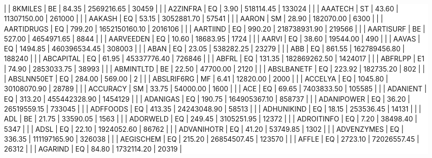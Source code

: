 |  | 8KMILES | BE | 84.35 | 2569216.65 | 30459 |
|  | A2ZINFRA | EQ | 3.90 | 518114.45 | 133024 |
|  | AAATECH | ST | 43.60 | 11307150.00 | 261000 |
|  | AAKASH | EQ | 53.15 | 3052881.70 | 57541 |
|  | AARON | SM | 28.90 | 182070.00 | 6300 |
|  | AARTIDRUGS | EQ | 799.20 | 1652150160.10 | 2016106 |
|  | AARTIIND | EQ | 990.20 | 218738931.90 | 219566 |
|  | AARTISURF | BE | 527.00 | 4654971.65 | 8844 |
|  | AARVEEDEN | EQ | 10.60 | 18683.95 | 1724 |
|  | AARVI | EQ | 38.60 | 19544.00 | 490 |
|  | AAVAS | EQ | 1494.85 | 460396534.45 | 308003 |
|  | ABAN | EQ | 23.05 | 538282.25 | 23279 |
|  | ABB | EQ | 861.55 | 162789456.80 | 188240 |
|  | ABCAPITAL | EQ | 61.95 | 45337776.40 | 726846 |
|  | ABFRL | EQ | 131.35 | 182869262.50 | 1424017 |
|  | ABFRLPP | E1 | 74.90 | 2853033.75 | 38993 |
|  | ABMINTLTD | BE | 22.50 | 47700.00 | 2120 |
|  | ABSLBANETF | EQ | 223.92 | 182735.20 | 802 |
|  | ABSLNN50ET | EQ | 284.00 | 569.00 | 2 |
|  | ABSLRIF6RG | MF | 6.41 | 12820.00 | 2000 |
|  | ACCELYA | EQ | 1045.80 | 30108070.90 | 28789 |
|  | ACCURACY | SM | 33.75 | 54000.00 | 1600 |
|  | ACE | EQ | 69.65 | 7403833.50 | 105585 |
|  | ADANIENT | EQ | 313.20 | 455442328.90 | 1454129 |
|  | ADANIGAS | EQ | 190.75 | 164905367.10 | 858737 |
|  | ADANIPOWER | EQ | 36.20 | 26519559.15 | 733045 |
|  | ADFFOODS | EQ | 413.35 | 24243048.90 | 58513 |
|  | ADHUNIKIND | EQ | 18.15 | 253536.45 | 14131 |
|  | ADL | BE | 21.75 | 33590.05 | 1563 |
|  | ADORWELD | EQ | 249.45 | 3105251.95 | 12372 |
|  | ADROITINFO | EQ | 7.20 | 38498.40 | 5347 |
|  | ADSL | EQ | 22.10 | 1924052.60 | 86762 |
|  | ADVANIHOTR | EQ | 41.20 | 53749.85 | 1302 |
|  | ADVENZYMES | EQ | 336.35 | 111197165.90 | 326038 |
|  | AEGISCHEM | EQ | 215.20 | 26854507.45 | 123570 |
|  | AFFLE | EQ | 2723.10 | 72026557.45 | 26312 |
|  | AGARIND | EQ | 84.80 | 1732114.20 | 20319 |